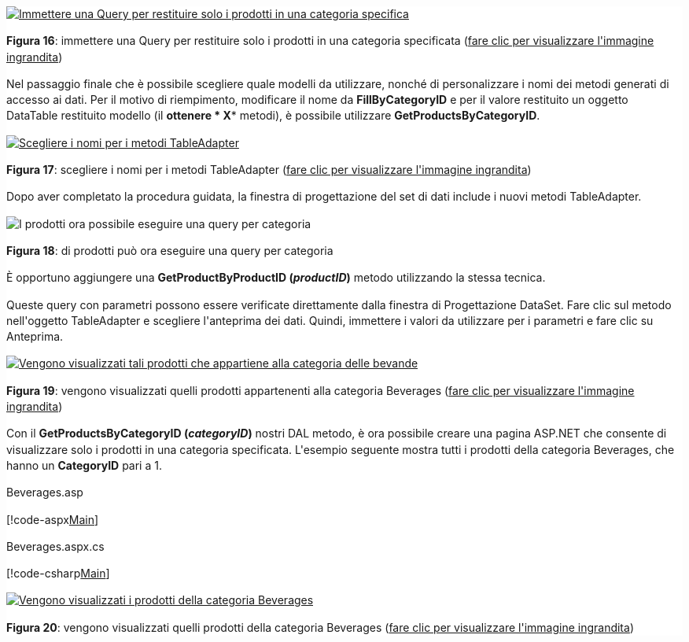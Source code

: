 
[![Immettere una Query per restituire solo i prodotti in una categoria specifica](creating-a-data-access-layer-cs/_static/image43.png)](creating-a-data-access-layer-cs/_static/image42.png)

**Figura 16**: immettere una Query per restituire solo i prodotti in una categoria specificata ([fare clic per visualizzare l'immagine ingrandita](creating-a-data-access-layer-cs/_static/image44.png))


Nel passaggio finale che è possibile scegliere quale modelli da utilizzare, nonché di personalizzare i nomi dei metodi generati di accesso ai dati. Per il motivo di riempimento, modificare il nome da **FillByCategoryID** e per il valore restituito un oggetto DataTable restituito modello (il **ottenere * X*** metodi), è possibile utilizzare **GetProductsByCategoryID**.


[![Scegliere i nomi per i metodi TableAdapter](creating-a-data-access-layer-cs/_static/image46.png)](creating-a-data-access-layer-cs/_static/image45.png)

**Figura 17**: scegliere i nomi per i metodi TableAdapter ([fare clic per visualizzare l'immagine ingrandita](creating-a-data-access-layer-cs/_static/image47.png))


Dopo aver completato la procedura guidata, la finestra di progettazione del set di dati include i nuovi metodi TableAdapter.


![I prodotti ora possibile eseguire una query per categoria](creating-a-data-access-layer-cs/_static/image48.png)

**Figura 18**: di prodotti può ora eseguire una query per categoria


È opportuno aggiungere una **GetProductByProductID (*productID*)** metodo utilizzando la stessa tecnica.

Queste query con parametri possono essere verificate direttamente dalla finestra di Progettazione DataSet. Fare clic sul metodo nell'oggetto TableAdapter e scegliere l'anteprima dei dati. Quindi, immettere i valori da utilizzare per i parametri e fare clic su Anteprima.


[![Vengono visualizzati tali prodotti che appartiene alla categoria delle bevande](creating-a-data-access-layer-cs/_static/image50.png)](creating-a-data-access-layer-cs/_static/image49.png)

**Figura 19**: vengono visualizzati quelli prodotti appartenenti alla categoria Beverages ([fare clic per visualizzare l'immagine ingrandita](creating-a-data-access-layer-cs/_static/image51.png))


Con il **GetProductsByCategoryID (*categoryID*)** nostri DAL metodo, è ora possibile creare una pagina ASP.NET che consente di visualizzare solo i prodotti in una categoria specificata. L'esempio seguente mostra tutti i prodotti della categoria Beverages, che hanno un **CategoryID** pari a 1.

Beverages.asp

[!code-aspx[Main](creating-a-data-access-layer-cs/samples/sample4.aspx)]

Beverages.aspx.cs

[!code-csharp[Main](creating-a-data-access-layer-cs/samples/sample5.cs)]


[![Vengono visualizzati i prodotti della categoria Beverages](creating-a-data-access-layer-cs/_static/image53.png)](creating-a-data-access-layer-cs/_static/image52.png)

**Figura 20**: vengono visualizzati quelli prodotti della categoria Beverages ([fare clic per visualizzare l'immagine ingrandita](creating-a-data-access-layer-cs/_static/image54.png))
